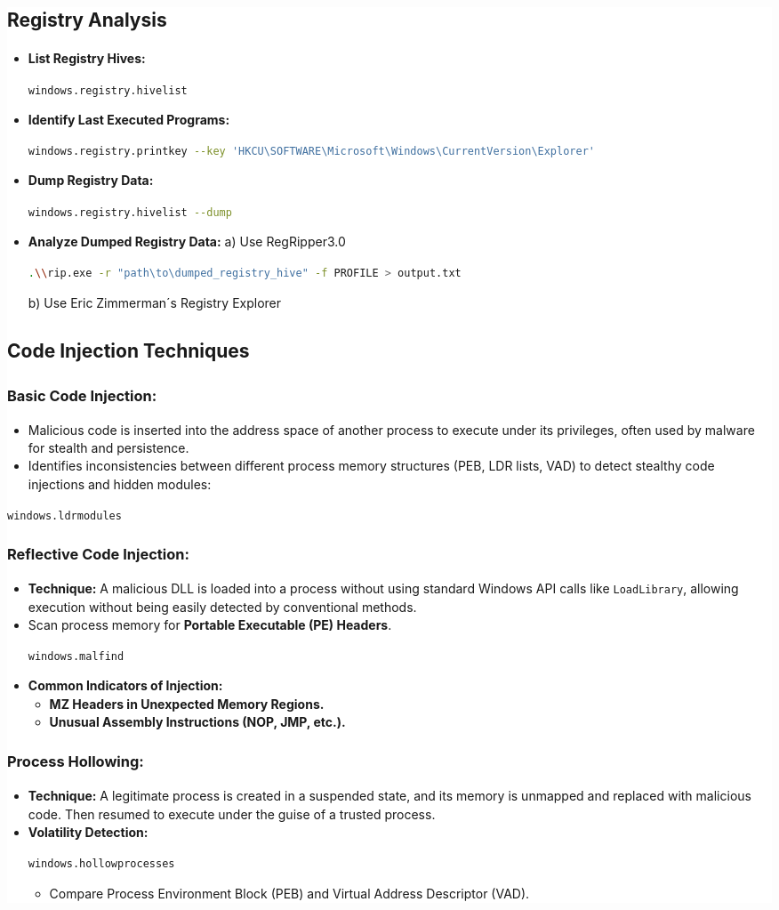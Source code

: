 ## Registry Analysis

- **List Registry Hives:**
  ```bash
  windows.registry.hivelist
  ```
- **Identify Last Executed Programs:**
  ```bash
  windows.registry.printkey --key 'HKCU\SOFTWARE\Microsoft\Windows\CurrentVersion\Explorer'
  ```
- **Dump Registry Data:**
  ```bash
  windows.registry.hivelist --dump
  ```
- **Analyze Dumped Registry Data:**
  a) Use RegRipper3.0
  ```bash
  .\\rip.exe -r "path\to\dumped_registry_hive" -f PROFILE > output.txt
  ```
  b) Use Eric Zimmerman´s Registry Explorer

## Code Injection Techniques

### Basic Code Injection:
- Malicious code is inserted into the address space of another process to execute under its privileges, often used by malware for stealth and persistence.
-  Identifies inconsistencies between different process memory structures (PEB, LDR lists, VAD) to detect stealthy code injections and hidden modules:
  ```bash
  windows.ldrmodules
  ```

### Reflective Code Injection:
- **Technique:** A malicious DLL is loaded into a process without using standard Windows API calls like `LoadLibrary`, allowing execution without being easily detected by conventional methods.
- Scan process memory for **Portable Executable (PE) Headers**.
  ```bash
  windows.malfind
  ```
- **Common Indicators of Injection:**
  - **MZ Headers in Unexpected Memory Regions.**
  - **Unusual Assembly Instructions (NOP, JMP, etc.).**

### Process Hollowing:
- **Technique:** A legitimate process is created in a suspended state, and its memory is unmapped and replaced with malicious code. Then resumed to execute under the guise of a trusted process.
- **Volatility Detection:**
  ```bash
  windows.hollowprocesses
  ```
  - Compare Process Environment Block (PEB) and Virtual Address Descriptor (VAD).
